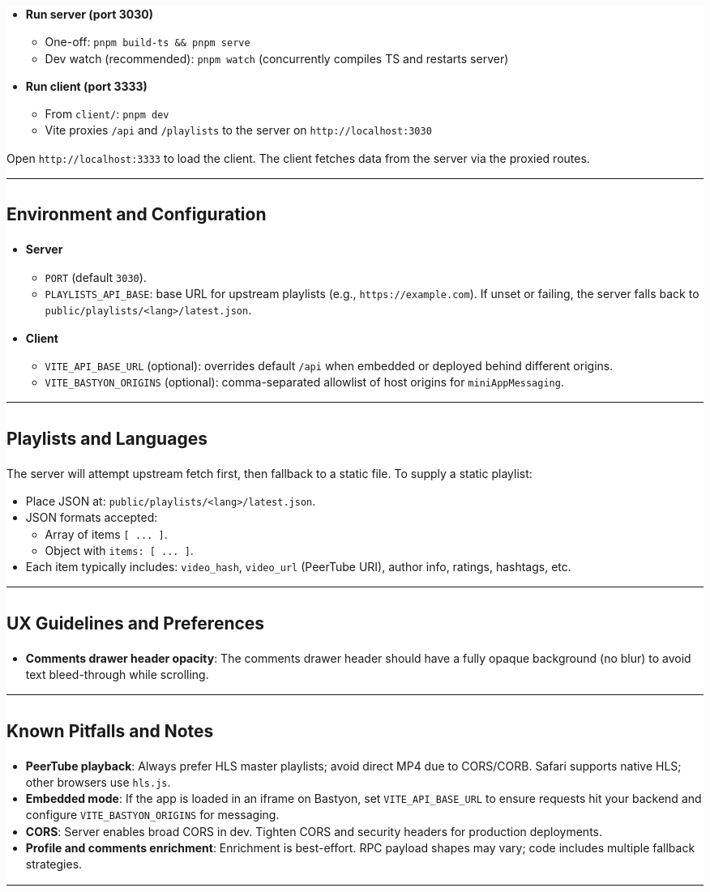 - __Run server (port 3030)__
  - One-off: `pnpm build-ts && pnpm serve`
  - Dev watch (recommended): `pnpm watch` (concurrently compiles TS and restarts server)

- __Run client (port 3333)__
  - From `client/`: `pnpm dev`
  - Vite proxies `/api` and `/playlists` to the server on `http://localhost:3030`

Open `http://localhost:3333` to load the client. The client fetches data from the server via the proxied routes.

---

## Environment and Configuration

- __Server__
  - `PORT` (default `3030`).
  - `PLAYLISTS_API_BASE`: base URL for upstream playlists (e.g., `https://example.com`). If unset or failing, the server falls back to `public/playlists/<lang>/latest.json`.

- __Client__
  - `VITE_API_BASE_URL` (optional): overrides default `/api` when embedded or deployed behind different origins.
  - `VITE_BASTYON_ORIGINS` (optional): comma-separated allowlist of host origins for `miniAppMessaging`.

---

## Playlists and Languages

The server will attempt upstream fetch first, then fallback to a static file. To supply a static playlist:

- Place JSON at: `public/playlists/<lang>/latest.json`.
- JSON formats accepted:
  - Array of items `[ ... ]`.
  - Object with `items: [ ... ]`.
- Each item typically includes: `video_hash`, `video_url` (PeerTube URI), author info, ratings, hashtags, etc.

---

## UX Guidelines and Preferences

- __Comments drawer header opacity__: The comments drawer header should have a fully opaque background (no blur) to avoid text bleed-through while scrolling.

---

## Known Pitfalls and Notes

- __PeerTube playback__: Always prefer HLS master playlists; avoid direct MP4 due to CORS/CORB. Safari supports native HLS; other browsers use `hls.js`.
- __Embedded mode__: If the app is loaded in an iframe on Bastyon, set `VITE_API_BASE_URL` to ensure requests hit your backend and configure `VITE_BASTYON_ORIGINS` for messaging.
- __CORS__: Server enables broad CORS in dev. Tighten CORS and security headers for production deployments.
- __Profile and comments enrichment__: Enrichment is best-effort. RPC payload shapes may vary; code includes multiple fallback strategies.

---